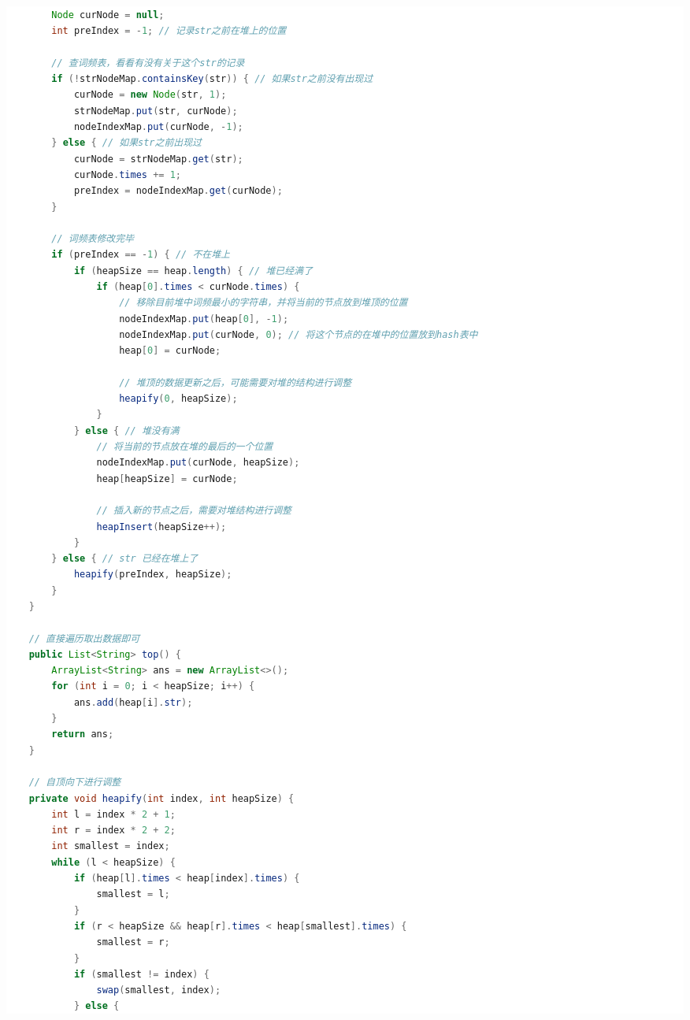 ```java
        Node curNode = null;
        int preIndex = -1; // 记录str之前在堆上的位置

        // 查词频表，看看有没有关于这个str的记录
        if (!strNodeMap.containsKey(str)) { // 如果str之前没有出现过
            curNode = new Node(str, 1);
            strNodeMap.put(str, curNode);
            nodeIndexMap.put(curNode, -1);
        } else { // 如果str之前出现过
            curNode = strNodeMap.get(str);
            curNode.times += 1;
            preIndex = nodeIndexMap.get(curNode);
        }

        // 词频表修改完毕
        if (preIndex == -1) { // 不在堆上
            if (heapSize == heap.length) { // 堆已经满了
                if (heap[0].times < curNode.times) {
                    // 移除目前堆中词频最小的字符串，并将当前的节点放到堆顶的位置
                    nodeIndexMap.put(heap[0], -1);
                    nodeIndexMap.put(curNode, 0); // 将这个节点的在堆中的位置放到hash表中
                    heap[0] = curNode;

                    // 堆顶的数据更新之后，可能需要对堆的结构进行调整
                    heapify(0, heapSize);
                }
            } else { // 堆没有满
                // 将当前的节点放在堆的最后的一个位置
                nodeIndexMap.put(curNode, heapSize);
                heap[heapSize] = curNode;

                // 插入新的节点之后，需要对堆结构进行调整
                heapInsert(heapSize++);
            }
        } else { // str 已经在堆上了
            heapify(preIndex, heapSize);
        }
    }

    // 直接遍历取出数据即可
    public List<String> top() {
        ArrayList<String> ans = new ArrayList<>();
        for (int i = 0; i < heapSize; i++) {
            ans.add(heap[i].str);
        }
        return ans;
    }

    // 自顶向下进行调整
    private void heapify(int index, int heapSize) {
        int l = index * 2 + 1;
        int r = index * 2 + 2;
        int smallest = index;
        while (l < heapSize) {
            if (heap[l].times < heap[index].times) {
                smallest = l;
            }
            if (r < heapSize && heap[r].times < heap[smallest].times) {
                smallest = r;
            }
            if (smallest != index) {
                swap(smallest, index);
            } else {
```